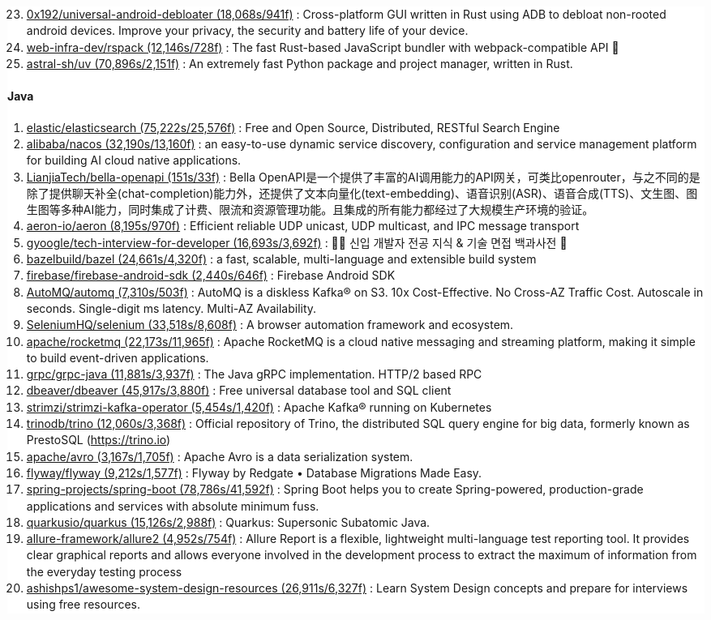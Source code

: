 23. [0x192/universal-android-debloater (18,068s/941f)](https://github.com/0x192/universal-android-debloater) : Cross-platform GUI written in Rust using ADB to debloat non-rooted android devices. Improve your privacy, the security and battery life of your device.
24. [web-infra-dev/rspack (12,146s/728f)](https://github.com/web-infra-dev/rspack) : The fast Rust-based JavaScript bundler with webpack-compatible API 🦀️
25. [astral-sh/uv (70,896s/2,151f)](https://github.com/astral-sh/uv) : An extremely fast Python package and project manager, written in Rust.

#### Java
1. [elastic/elasticsearch (75,222s/25,576f)](https://github.com/elastic/elasticsearch) : Free and Open Source, Distributed, RESTful Search Engine
2. [alibaba/nacos (32,190s/13,160f)](https://github.com/alibaba/nacos) : an easy-to-use dynamic service discovery, configuration and service management platform for building AI cloud native applications.
3. [LianjiaTech/bella-openapi (151s/33f)](https://github.com/LianjiaTech/bella-openapi) : Bella OpenAPI是一个提供了丰富的AI调用能力的API网关，可类比openrouter，与之不同的是除了提供聊天补全(chat-completion)能力外，还提供了文本向量化(text-embedding)、语音识别(ASR)、语音合成(TTS)、文生图、图生图等多种AI能力，同时集成了计费、限流和资源管理功能。且集成的所有能力都经过了大规模生产环境的验证。
4. [aeron-io/aeron (8,195s/970f)](https://github.com/aeron-io/aeron) : Efficient reliable UDP unicast, UDP multicast, and IPC message transport
5. [gyoogle/tech-interview-for-developer (16,693s/3,692f)](https://github.com/gyoogle/tech-interview-for-developer) : 👶🏻 신입 개발자 전공 지식 & 기술 면접 백과사전 📖
6. [bazelbuild/bazel (24,661s/4,320f)](https://github.com/bazelbuild/bazel) : a fast, scalable, multi-language and extensible build system
7. [firebase/firebase-android-sdk (2,440s/646f)](https://github.com/firebase/firebase-android-sdk) : Firebase Android SDK
8. [AutoMQ/automq (7,310s/503f)](https://github.com/AutoMQ/automq) : AutoMQ is a diskless Kafka® on S3. 10x Cost-Effective. No Cross-AZ Traffic Cost. Autoscale in seconds. Single-digit ms latency. Multi-AZ Availability.
9. [SeleniumHQ/selenium (33,518s/8,608f)](https://github.com/SeleniumHQ/selenium) : A browser automation framework and ecosystem.
10. [apache/rocketmq (22,173s/11,965f)](https://github.com/apache/rocketmq) : Apache RocketMQ is a cloud native messaging and streaming platform, making it simple to build event-driven applications.
11. [grpc/grpc-java (11,881s/3,937f)](https://github.com/grpc/grpc-java) : The Java gRPC implementation. HTTP/2 based RPC
12. [dbeaver/dbeaver (45,917s/3,880f)](https://github.com/dbeaver/dbeaver) : Free universal database tool and SQL client
13. [strimzi/strimzi-kafka-operator (5,454s/1,420f)](https://github.com/strimzi/strimzi-kafka-operator) : Apache Kafka® running on Kubernetes
14. [trinodb/trino (12,060s/3,368f)](https://github.com/trinodb/trino) : Official repository of Trino, the distributed SQL query engine for big data, formerly known as PrestoSQL (https://trino.io)
15. [apache/avro (3,167s/1,705f)](https://github.com/apache/avro) : Apache Avro is a data serialization system.
16. [flyway/flyway (9,212s/1,577f)](https://github.com/flyway/flyway) : Flyway by Redgate • Database Migrations Made Easy.
17. [spring-projects/spring-boot (78,786s/41,592f)](https://github.com/spring-projects/spring-boot) : Spring Boot helps you to create Spring-powered, production-grade applications and services with absolute minimum fuss.
18. [quarkusio/quarkus (15,126s/2,988f)](https://github.com/quarkusio/quarkus) : Quarkus: Supersonic Subatomic Java.
19. [allure-framework/allure2 (4,952s/754f)](https://github.com/allure-framework/allure2) : Allure Report is a flexible, lightweight multi-language test reporting tool. It provides clear graphical reports and allows everyone involved in the development process to extract the maximum of information from the everyday testing process
20. [ashishps1/awesome-system-design-resources (26,911s/6,327f)](https://github.com/ashishps1/awesome-system-design-resources) : Learn System Design concepts and prepare for interviews using free resources.
